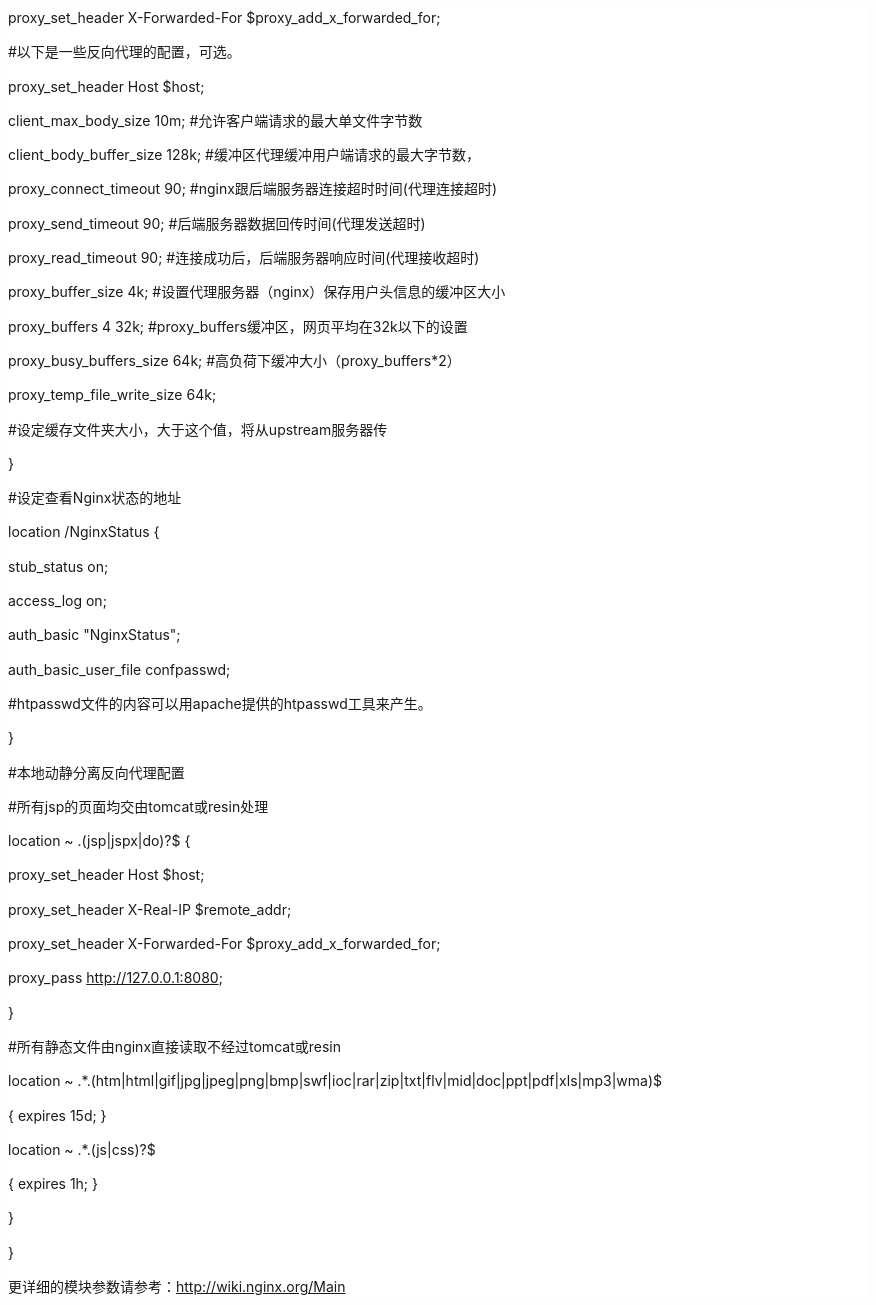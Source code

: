 proxy_set_header X-Forwarded-For $proxy_add_x_forwarded_for;

#以下是一些反向代理的配置，可选。

proxy_set_header Host $host;

client_max_body_size 10m; #允许客户端请求的最大单文件字节数

client_body_buffer_size 128k; #缓冲区代理缓冲用户端请求的最大字节数，

proxy_connect_timeout 90; #nginx跟后端服务器连接超时时间(代理连接超时)

proxy_send_timeout 90; #后端服务器数据回传时间(代理发送超时)

proxy_read_timeout 90; #连接成功后，后端服务器响应时间(代理接收超时)

proxy_buffer_size 4k; #设置代理服务器（nginx）保存用户头信息的缓冲区大小

proxy_buffers 4 32k; #proxy_buffers缓冲区，网页平均在32k以下的设置

proxy_busy_buffers_size 64k; #高负荷下缓冲大小（proxy_buffers*2）

proxy_temp_file_write_size 64k;

#设定缓存文件夹大小，大于这个值，将从upstream服务器传

}

 

#设定查看Nginx状态的地址

location /NginxStatus {

stub_status on;

access_log on;

auth_basic "NginxStatus";

auth_basic_user_file confpasswd;

#htpasswd文件的内容可以用apache提供的htpasswd工具来产生。

}

 

#本地动静分离反向代理配置

#所有jsp的页面均交由tomcat或resin处理

location ~ .(jsp|jspx|do)?$ {

proxy_set_header Host $host;

proxy_set_header X-Real-IP $remote_addr;

proxy_set_header X-Forwarded-For $proxy_add_x_forwarded_for;

proxy_pass http://127.0.0.1:8080;

}

#所有静态文件由nginx直接读取不经过tomcat或resin

location ~ .*.(htm|html|gif|jpg|jpeg|png|bmp|swf|ioc|rar|zip|txt|flv|mid|doc|ppt|pdf|xls|mp3|wma)$

{ expires 15d; }

location ~ .*.(js|css)?$

{ expires 1h; }

}

}

 

更详细的模块参数请参考：http://wiki.nginx.org/Main
